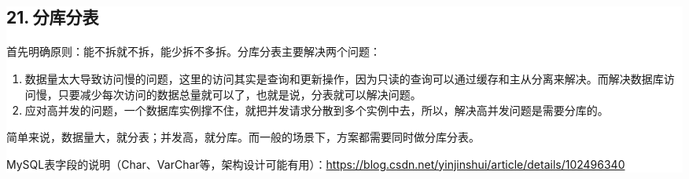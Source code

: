 

## 21. 分库分表

首先明确原则：能不拆就不拆，能少拆不多拆。分库分表主要解决两个问题：

1. 数据量太大导致访问慢的问题，这里的访问其实是查询和更新操作，因为只读的查询可以通过缓存和主从分离来解决。而解决数据库访问慢，只要减少每次访问的数据总量就可以了，也就是说，分表就可以解决问题。
2. 应对高并发的问题，一个数据库实例撑不住，就把并发请求分散到多个实例中去，所以，解决高并发问题是需要分库的。

简单来说，数据量大，就分表；并发高，就分库。而一般的场景下，方案都需要同时做分库分表。



MySQL表字段的说明（Char、VarChar等，架构设计可能有用）：https://blog.csdn.net/yinjinshui/article/details/102496340